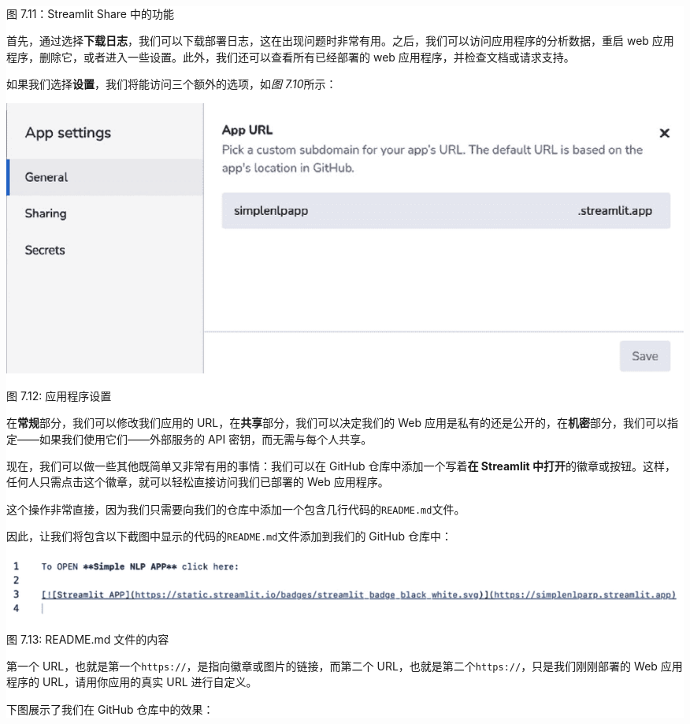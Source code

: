 图 7.11：Streamlit Share 中的功能

首先，通过选择**下载日志**，我们可以下载部署日志，这在出现问题时非常有用。之后，我们可以访问应用程序的分析数据，重启 web 应用程序，删除它，或者进入一些设置。此外，我们还可以查看所有已经部署的 web 应用程序，并检查文档或请求支持。

如果我们选择**设置**，我们将能访问三个额外的选项，如*图 7.10*所示：

![图 7.12：应用设置](img/B21147_07_12.jpg)

图 7.12: 应用程序设置

在**常规**部分，我们可以修改我们应用的 URL，在**共享**部分，我们可以决定我们的 Web 应用是私有的还是公开的，在**机密**部分，我们可以指定——如果我们使用它们——外部服务的 API 密钥，而无需与每个人共享。

现在，我们可以做一些其他既简单又非常有用的事情：我们可以在 GitHub 仓库中添加一个写着**在 Streamlit 中打开**的徽章或按钮。这样，任何人只需点击这个徽章，就可以轻松直接访问我们已部署的 Web 应用程序。

这个操作非常直接，因为我们只需要向我们的仓库中添加一个包含几行代码的`README.md`文件。

因此，让我们将包含以下截图中显示的代码的`README.md`文件添加到我们的 GitHub 仓库中：

![图 7.13: README.md 文件的内容](img/B21147_07_13.jpg)

图 7.13: README.md 文件的内容

第一个 URL，也就是第一个`https://`，是指向徽章或图片的链接，而第二个 URL，也就是第二个`https://`，只是我们刚刚部署的 Web 应用程序的 URL，请用你应用的真实 URL 进行自定义。

下图展示了我们在 GitHub 仓库中的效果：
